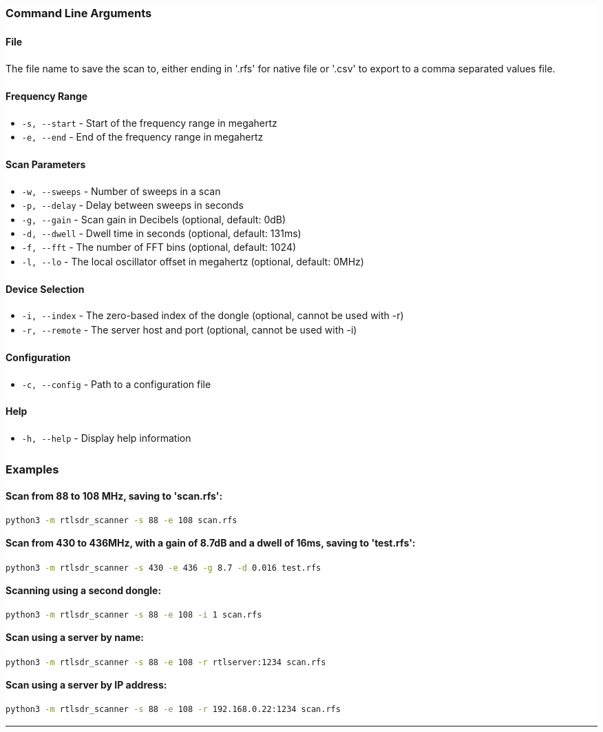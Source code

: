 ### Command Line Arguments

#### File
The file name to save the scan to, either ending in '.rfs' for native file or '.csv' to export to a comma separated values file.

#### Frequency Range
- `-s, --start` - Start of the frequency range in megahertz
- `-e, --end` - End of the frequency range in megahertz

#### Scan Parameters
- `-w, --sweeps` - Number of sweeps in a scan
- `-p, --delay` - Delay between sweeps in seconds
- `-g, --gain` - Scan gain in Decibels (optional, default: 0dB)
- `-d, --dwell` - Dwell time in seconds (optional, default: 131ms)
- `-f, --fft` - The number of FFT bins (optional, default: 1024)
- `-l, --lo` - The local oscillator offset in megahertz (optional, default: 0MHz)

#### Device Selection
- `-i, --index` - The zero-based index of the dongle (optional, cannot be used with -r)
- `-r, --remote` - The server host and port (optional, cannot be used with -i)

#### Configuration
- `-c, --config` - Path to a configuration file

#### Help
- `-h, --help` - Display help information

### Examples

**Scan from 88 to 108 MHz, saving to 'scan.rfs':**
```bash
python3 -m rtlsdr_scanner -s 88 -e 108 scan.rfs
```

**Scan from 430 to 436MHz, with a gain of 8.7dB and a dwell of 16ms, saving to 'test.rfs':**
```bash
python3 -m rtlsdr_scanner -s 430 -e 436 -g 8.7 -d 0.016 test.rfs
```

**Scanning using a second dongle:**
```bash
python3 -m rtlsdr_scanner -s 88 -e 108 -i 1 scan.rfs
```

**Scan using a server by name:**
```bash
python3 -m rtlsdr_scanner -s 88 -e 108 -r rtlserver:1234 scan.rfs
```

**Scan using a server by IP address:**
```bash
python3 -m rtlsdr_scanner -s 88 -e 108 -r 192.168.0.22:1234 scan.rfs
```

---